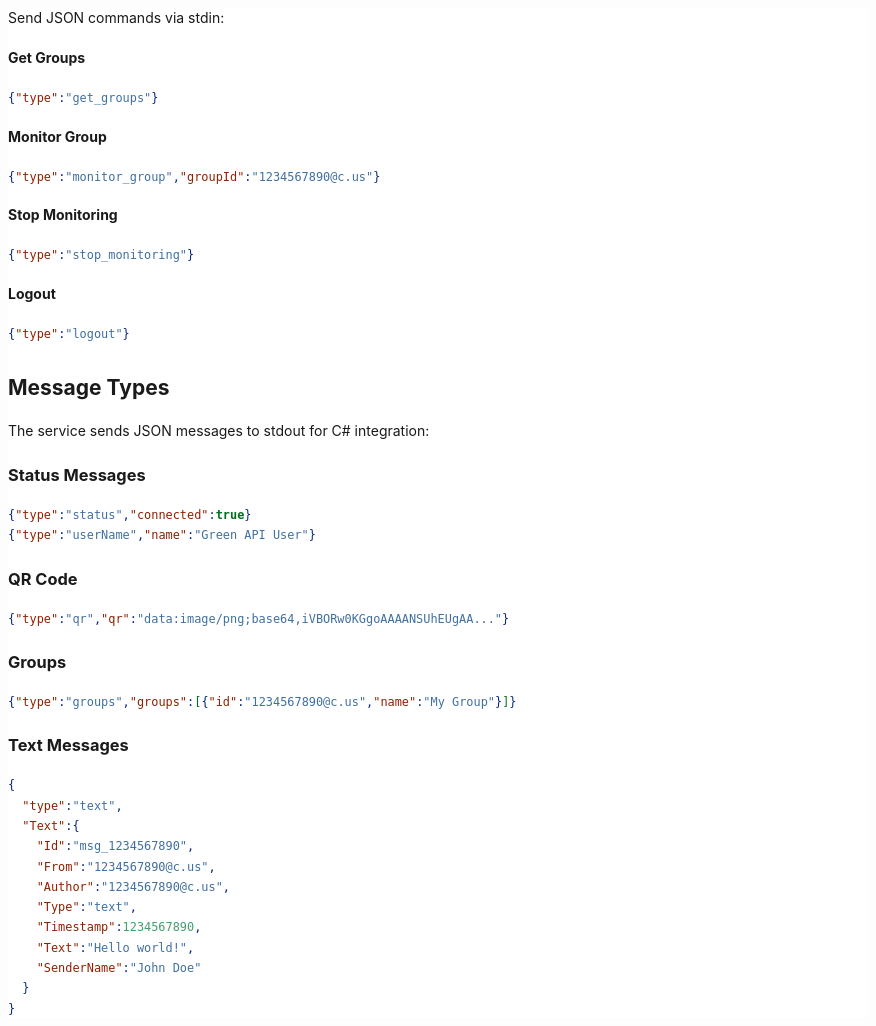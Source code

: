 Send JSON commands via stdin:

#### Get Groups
```json
{"type":"get_groups"}
```

#### Monitor Group
```json
{"type":"monitor_group","groupId":"1234567890@c.us"}
```

#### Stop Monitoring
```json
{"type":"stop_monitoring"}
```

#### Logout
```json
{"type":"logout"}
```

## Message Types

The service sends JSON messages to stdout for C# integration:

### Status Messages
```json
{"type":"status","connected":true}
{"type":"userName","name":"Green API User"}
```

### QR Code
```json
{"type":"qr","qr":"data:image/png;base64,iVBORw0KGgoAAAANSUhEUgAA..."}
```

### Groups
```json
{"type":"groups","groups":[{"id":"1234567890@c.us","name":"My Group"}]}
```

### Text Messages
```json
{
  "type":"text",
  "Text":{
    "Id":"msg_1234567890",
    "From":"1234567890@c.us",
    "Author":"1234567890@c.us",
    "Type":"text",
    "Timestamp":1234567890,
    "Text":"Hello world!",
    "SenderName":"John Doe"
  }
}
```
